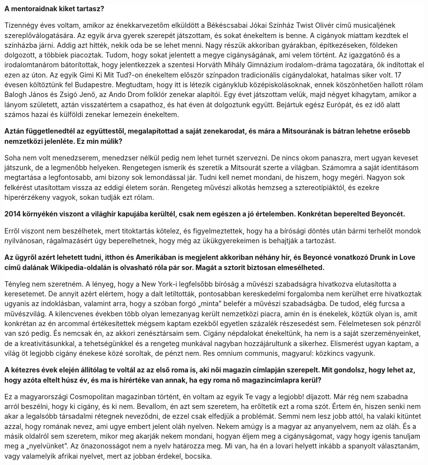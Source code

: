 **A mentoraidnak kiket tartasz?**

Tizennégy éves voltam, amikor az énekkarvezetőm elküldött a Békéscsabai Jókai Színház Twist Olivér című musicaljének szereplőválogatására. Az egyik árva gyerek szerepét játszottam, és sokat énekeltem is benne. A cigányok miattam kezdtek el színházba járni. Addig azt hitték, nekik oda be se lehet menni. Nagy részük akkoriban gyárakban, építkezéseken, földeken dolgozott, a többiek piacoztak. Tudom, hogy sokat jelentett a megye cigányságának, ami velem történt. Az igazgatónő és a irodalomtanárom bátorítottak, hogy jelentkezzek a szentesi Horváth Mihály Gimnázium irodalom-dráma tagozatára, ők indítottak el ezen az úton. Az egyik Gimi Ki Mit Tud?-on énekeltem először színpadon tradicionális cigánydalokat, hatalmas siker volt. 17 évesen költöztünk fel Budapestre. Megtudtam, hogy itt is létezik cigányklub középiskolásoknak, ennek köszönhetően hallott rólam Balogh János és Zsigó Jenő, az Ando Drom folklór zenekar alapítói. Egy évet játszottam velük, majd négyet kihagytam, amikor a lányom született, aztán visszatértem a csapathoz, és hat éven át dolgoztunk együtt. Bejártuk egész Európát, és ez idő alatt számos hazai és külföldi zenekar lemezein énekeltem.

**Aztán függetlenedtél az együttestől, megalapítottad a saját zenekarodat, és mára a Mitsourának is bátran lehetne erősebb nemzetközi jelenléte. Ez min múlik?**

Soha nem volt menedzserem, menedzser nélkül pedig nem lehet turnét szervezni. De nincs okom panaszra, mert ugyan keveset játszunk, de a legmenőbb helyeken. Rengetegen ismerik és szeretik a Mitsourát szerte a világban. Számomra a saját identitásom megtartása a legfontosabb, ami bizony sok lemondással jár. Tudni kell nemet mondani, de hiszem, hogy megéri. Nagyon sok felkérést utasítottam vissza az eddigi életem során. Rengeteg művészi alkotás hemzseg a sztereotípiáktól, és ezekre hiperérzékeny vagyok, sokan tudják ezt rólam.

**2014 környékén viszont a világhír kapujába kerültél, csak nem egészen a jó értelemben. Konkrétan beperelted Beyoncét.**

Erről viszont nem beszélhetek, mert titoktartás kötelez, és figyelmeztettek, hogy ha a bírósági döntés után bármi terhelőt mondok nyilvánosan, rágalmazásért úgy beperelhetnek, hogy még az ükükgyerekeimen is behajtják a tartozást.

**Az ügyről azért lehetett tudni, itthon és Amerikában is megjelent akkoriban néhány hír, és Beyoncé vonatkozó Drunk in Love című dalának Wikipedia-oldalán is olvasható róla pár sor. Magát a sztorit biztosan elmesélheted.**

Tényleg nem szeretném. A lényeg, hogy a New York-i legfelsőbb bíróság a művészi szabadságra hivatkozva elutasította a keresetemet. De annyit azért elértem, hogy a dalt letiltották, pontosabban kereskedelmi forgalomba nem kerülhet  erre hivatkoztak ugyanis az indoklásban, valamint arra, hogy a szóban forgó „minta” belefér a művészi szabadságba. De tudod, elég furcsa a művészvilág. A kilencvenes években több olyan lemezanyag került nemzetközi piacra, amin én is énekelek, köztük olyan is, amit konkrétan az én arcommal értékesítettek  mégsem kaptam ezekből egyetlen százalék részesedést sem. Félelmetesen sok pénzről van szó pedig. És nemcsak én, az akkori zenésztársaim sem. Cigány népdalokat énekeltünk, ha nem is a saját szerzeményeinket, de a kreativitásunkkal, a tehetségünkkel és a rengeteg munkával nagyban hozzájárultunk a sikerhez. Elismerést ugyan kaptam, a világ öt legjobb cigány énekese közé soroltak, de pénzt nem. Res omnium communis, magyarul: közkincs vagyunk.

**A kétezres évek elején állítólag te voltál az az első roma is, aki női magazin címlapján szerepelt. Mit gondolsz, hogy lehet az, hogy azóta eltelt húsz év, és ma is hírértéke van annak, ha egy roma nő magazincímlapra kerül?**

Ez a magyarországi Cosmopolitan magazinban történt, én voltam az egyik Te vagy a legjobb! díjazott. Már rég nem szabadna arról beszélni, hogy ki cigány, és ki nem. Bevallom, én azt sem szeretem, ha erőltetik ezt a roma szót. Értem én, hiszen senki nem akar a legalsóbb társadalmi rétegnek neveződni, de ezzel csak elfedjük a problémát. Semmi nem lesz jobb attól, ha valaki kitüntet azzal, hogy romának nevez, ami ugye embert jelent oláh nyelven. Nekem amúgy is a magyar az anyanyelvem, nem az oláh. És a másik oldalról sem szeretem, mikor meg akarják nekem mondani, hogyan éljem meg a cigányságomat, vagy hogy igenis tanuljam meg a „nyelvünket”. Az önazonosságot nem a nyelv határozza meg. Mi van, ha én a lovari helyett inkább a spanyolt választanám, vagy valamelyik afrikai nyelvet, mert az jobban érdekel, bocsika.
